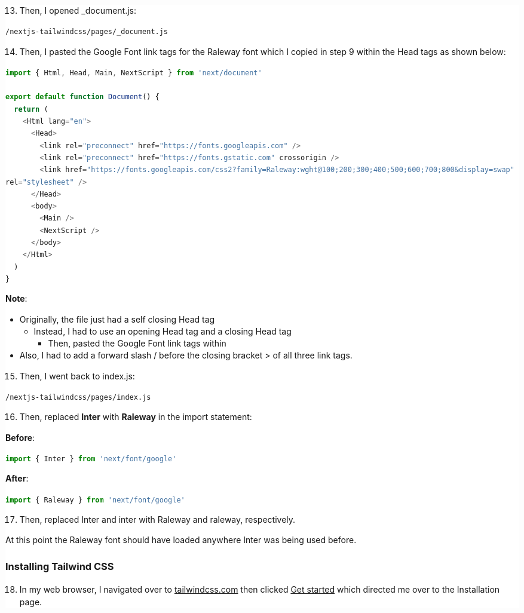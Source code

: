 13. Then, I opened _document.js:
```plaintext
/nextjs-tailwindcss/pages/_document.js
```

14. Then, I pasted the Google Font link tags for the Raleway font which I copied in step 9 within the Head tags as shown below:
```js
import { Html, Head, Main, NextScript } from 'next/document'

export default function Document() {
  return (
    <Html lang="en">
      <Head>
        <link rel="preconnect" href="https://fonts.googleapis.com" />
        <link rel="preconnect" href="https://fonts.gstatic.com" crossorigin />
        <link href="https://fonts.googleapis.com/css2?family=Raleway:wght@100;200;300;400;500;600;700;800&display=swap" rel="stylesheet" />
      </Head>
      <body>
        <Main />
        <NextScript />
      </body>
    </Html>
  )
}
```
**Note**:
- Originally, the file just had a self closing Head tag
  - Instead, I had to use an opening Head tag and a closing Head tag
    - Then, pasted the Google Font link tags within
- Also, I had to add a forward slash / before the closing bracket > of all three link tags.

15. Then, I went back to index.js:
```plaintext
/nextjs-tailwindcss/pages/index.js
```

16. Then, replaced __Inter__ with __Raleway__ in the import statement:

__Before__:
```js
import { Inter } from 'next/font/google'
```
__After__:
```js
import { Raleway } from 'next/font/google'
```

17. Then, replaced Inter and inter with Raleway and raleway, respectively.

At this point the Raleway font should have loaded anywhere Inter was being used before.

### Installing Tailwind CSS

18. In my web browser, I navigated over to [tailwindcss.com](https://tailwindcss.com/) then clicked [Get started](https://tailwindcss.com/docs/installation) which directed me over to the Installation page.
